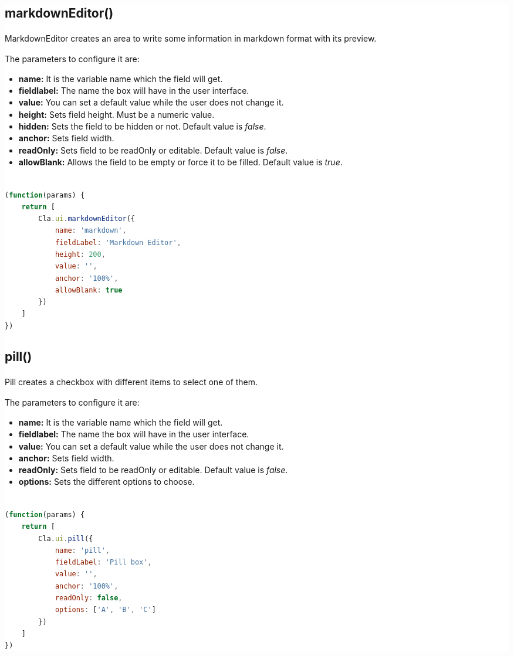 ## markdownEditor()

MarkdownEditor creates an area to write some information in markdown format with its preview.

The parameters to configure it are:

- **name:** It is the variable name which the field will get.
- **fieldlabel:** The name the box will have in the user interface.
- **value:** You can set a default value while the user does not change it.
- **height:** Sets field height. Must be a numeric value.
- **hidden:** Sets the field to be hidden or not. Default value is *false*.
- **anchor:** Sets field width.
- **readOnly:** Sets field to be readOnly or editable. Default value is *false*.
- **allowBlank:** Allows the field to be empty or force it to be filled. Default value is *true*.

```javascript

(function(params) {
    return [
        Cla.ui.markdownEditor({
            name: 'markdown',
            fieldLabel: 'Markdown Editor',
            height: 200,
            value: '',
            anchor: '100%',
            allowBlank: true
        })
    ]
})

```

## pill()

Pill creates a checkbox with different items to select one of them.

The parameters to configure it are:

- **name:** It is the variable name which the field will get.
- **fieldlabel:** The name the box will have in the user interface.
- **value:** You can set a default value while the user does not change it.
- **anchor:** Sets field width.
- **readOnly:** Sets field to be readOnly or editable. Default value is *false*.
- **options:** Sets the different options to choose.

```javascript

(function(params) {
    return [
        Cla.ui.pill({
            name: 'pill',
            fieldLabel: 'Pill box',
            value: '',
            anchor: '100%',
            readOnly: false,
            options: ['A', 'B', 'C']
        })
    ]
})

```
